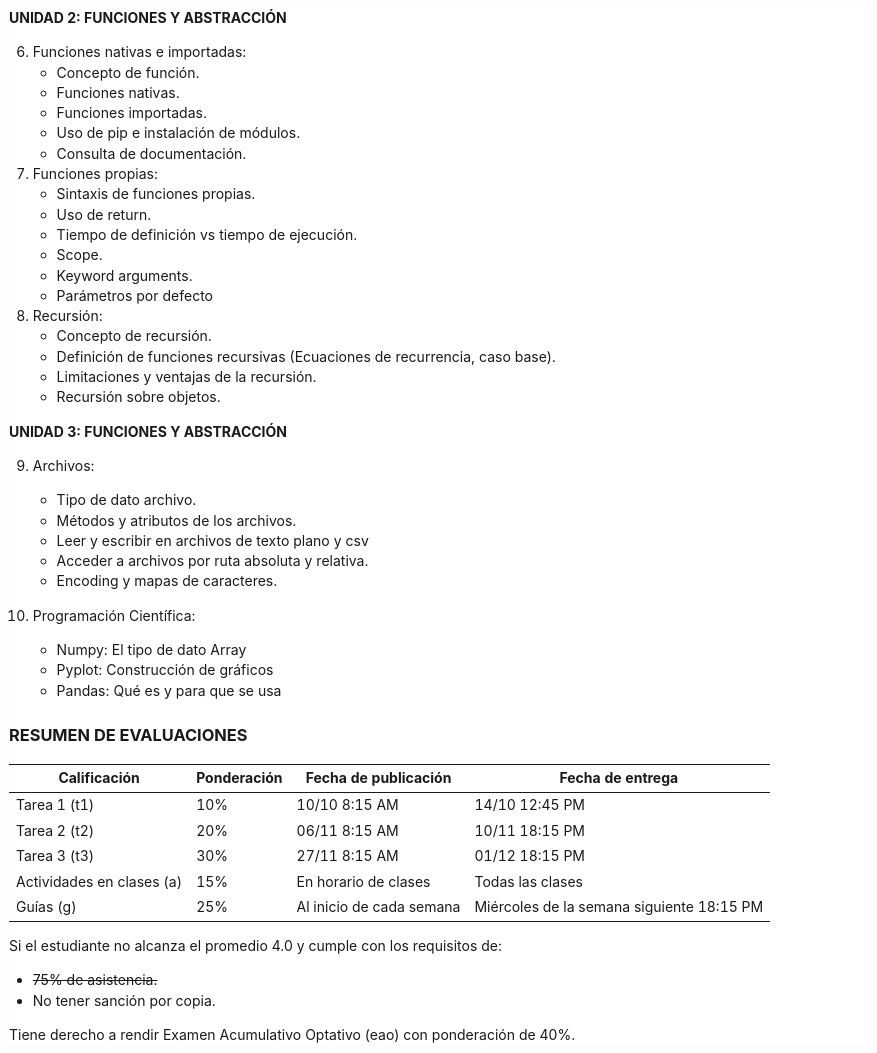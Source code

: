 **UNIDAD 2: FUNCIONES Y ABSTRACCIÓN**

6. Funciones nativas e importadas:
    * Concepto de función.
    * Funciones nativas.
    * Funciones importadas.
    * Uso de pip e instalación de módulos.
    * Consulta de documentación.
7. Funciones propias:
    * Sintaxis de funciones propias.
    * Uso de return.
    * Tiempo de definición vs tiempo de ejecución.
    * Scope.
    * Keyword arguments.
    * Parámetros por defecto
8. Recursión:
    * Concepto de recursión.
    * Definición de funciones recursivas (Ecuaciones de recurrencia, caso base).
    * Limitaciones y ventajas de la recursión.
    * Recursión sobre objetos.

**UNIDAD 3: FUNCIONES Y ABSTRACCIÓN**

9. Archivos:
    * Tipo de dato archivo.
    * Métodos y atributos de los archivos.
    * Leer y escribir en archivos de texto plano y csv
    * Acceder a archivos por ruta absoluta y relativa.
    * Encoding y mapas de caracteres.

10. Programación Científica: 
    * Numpy: El tipo de dato Array
    * Pyplot: Construcción de gráficos
    * Pandas: Qué es y para que se usa


### RESUMEN DE EVALUACIONES

|Calificación| Ponderación | Fecha de publicación | Fecha de entrega |
| ------ | ------| ------- |------- |
|Tarea 1 (t1)| 10%| 10/10 8:15 AM| 14/10 12:45 PM |
|Tarea 2 (t2)| 20%| 06/11 8:15 AM| 10/11 18:15 PM |
|Tarea 3 (t3)| 30%| 27/11 8:15 AM| 01/12 18:15 PM |
|Actividades en clases (a)| 15%| En horario de clases | Todas las clases |
|Guías (g)| 25%| Al inicio de cada semana| Miércoles de la semana siguiente 18:15 PM |

Si el estudiante no alcanza el promedio 4.0 y cumple con los requisitos de:
* <s>75% de asistencia. </s> 
* No tener sanción por copia.

Tiene derecho a rendir Examen Acumulativo Optativo (eao) con ponderación de 40%.
